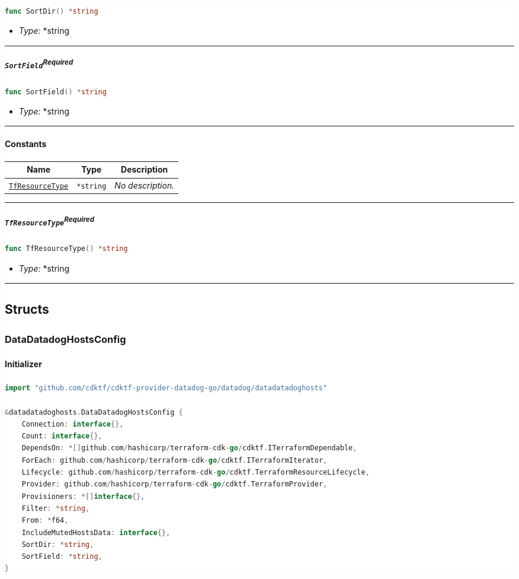 ```go
func SortDir() *string
```

- *Type:* *string

---

##### `SortField`<sup>Required</sup> <a name="SortField" id="@cdktf/provider-datadog.dataDatadogHosts.DataDatadogHosts.property.sortField"></a>

```go
func SortField() *string
```

- *Type:* *string

---

#### Constants <a name="Constants" id="Constants"></a>

| **Name** | **Type** | **Description** |
| --- | --- | --- |
| <code><a href="#@cdktf/provider-datadog.dataDatadogHosts.DataDatadogHosts.property.tfResourceType">TfResourceType</a></code> | <code>*string</code> | *No description.* |

---

##### `TfResourceType`<sup>Required</sup> <a name="TfResourceType" id="@cdktf/provider-datadog.dataDatadogHosts.DataDatadogHosts.property.tfResourceType"></a>

```go
func TfResourceType() *string
```

- *Type:* *string

---

## Structs <a name="Structs" id="Structs"></a>

### DataDatadogHostsConfig <a name="DataDatadogHostsConfig" id="@cdktf/provider-datadog.dataDatadogHosts.DataDatadogHostsConfig"></a>

#### Initializer <a name="Initializer" id="@cdktf/provider-datadog.dataDatadogHosts.DataDatadogHostsConfig.Initializer"></a>

```go
import "github.com/cdktf/cdktf-provider-datadog-go/datadog/datadatadoghosts"

&datadatadoghosts.DataDatadogHostsConfig {
	Connection: interface{},
	Count: interface{},
	DependsOn: *[]github.com/hashicorp/terraform-cdk-go/cdktf.ITerraformDependable,
	ForEach: github.com/hashicorp/terraform-cdk-go/cdktf.ITerraformIterator,
	Lifecycle: github.com/hashicorp/terraform-cdk-go/cdktf.TerraformResourceLifecycle,
	Provider: github.com/hashicorp/terraform-cdk-go/cdktf.TerraformProvider,
	Provisioners: *[]interface{},
	Filter: *string,
	From: *f64,
	IncludeMutedHostsData: interface{},
	SortDir: *string,
	SortField: *string,
}
```
